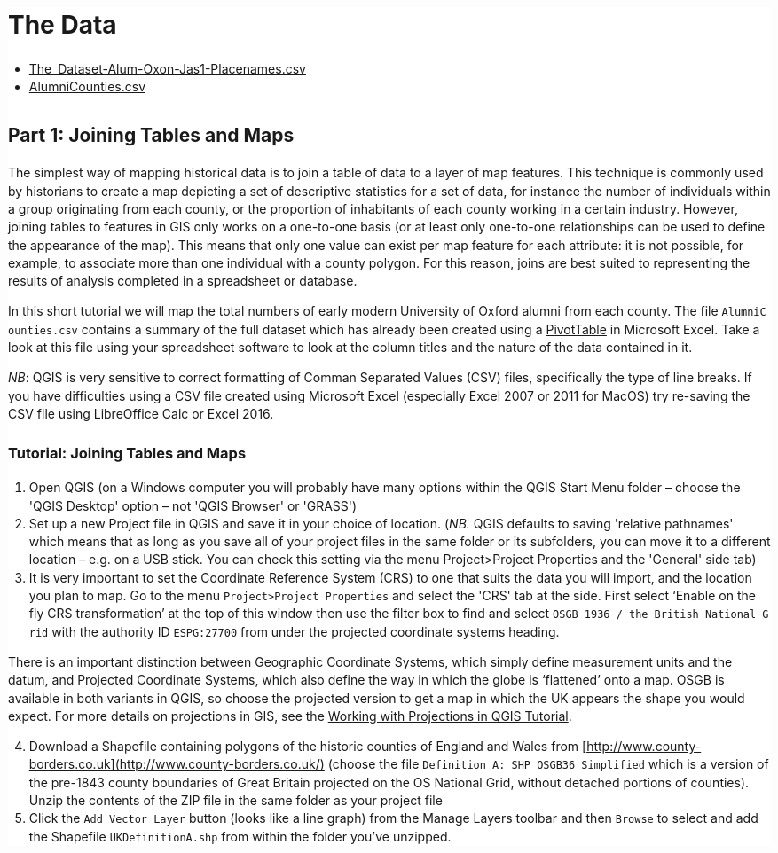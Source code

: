 # The Data

* [The_Dataset-Alum-Oxon-Jas1-Placenames.csv](../assets/The_Dataset-Alum-Oxon-Jas1-Placenames.csv)
* [AlumniCounties.csv](../assets/AlumniCounties.csv)

## Part 1: Joining Tables and Maps

The simplest way of mapping historical data is to join a table of data to a layer of map features. This technique is commonly used  by historians to create a map depicting a set of descriptive statistics for a set of data, for instance the number of individuals within a group originating from each county, or the proportion of inhabitants of each county working in a certain industry. However, joining tables to features in GIS only works on a one-to-one basis (or at least only one-to-one relationships can be used to define the appearance of the map). This means that only one value can exist per map feature for each attribute: it is not possible, for example, to associate more than one individual with a county polygon. For this reason, joins are best suited to representing the results of analysis completed in a spreadsheet or database. 

In this short tutorial we will map the total numbers of early modern University of Oxford alumni from each county. The file `AlumniCounties.csv` contains a summary of the full dataset which has already been created using a [PivotTable](https://en.wikipedia.org/wiki/Pivot_table) in Microsoft Excel. Take a look at this file using your spreadsheet software to look at the column titles and the nature of the data contained in it. 

*NB*: QGIS is very sensitive to correct formatting of Comman Separated Values (CSV) files, specifically the type of line breaks. If you have difficulties using a CSV file created using Microsoft Excel (especially Excel 2007 or 2011 for MacOS) try re-saving the CSV file using LibreOffice Calc or Excel 2016.

### Tutorial: Joining Tables and Maps

1.	Open QGIS (on a Windows computer you will probably have many options within the QGIS Start Menu folder – choose the 'QGIS Desktop' option – not 'QGIS Browser' or 'GRASS')
2.	Set up a new Project file in QGIS and save it in your choice of location. (*NB.* QGIS defaults to saving 'relative pathnames' which means that as long as you save all of your project files in the same folder or its subfolders, you can move it to a different location – e.g. on a USB stick. You can check this setting via the menu Project>Project Properties and the 'General' side tab)
3.	It is very important to set the Coordinate Reference System (CRS) to one that suits the data you will import, and the location you plan to map. Go to the menu `Project>Project Properties` and select the 'CRS' tab at the side. First select ‘Enable on the fly CRS transformation’ at the top of this window then use the filter box to find and select `OSGB 1936 / the British National Grid` with the authority ID `ESPG:27700` from under the projected coordinate systems heading.

There is an important distinction between Geographic Coordinate Systems, which simply define measurement units and the datum, and Projected Coordinate Systems, which also define the way in which the globe is ‘flattened’ onto a map. OSGB is available in both variants in QGIS, so choose the projected version to get a map in which the UK appears the shape you would expect. For more details on projections in GIS, see the [Working with Projections in QGIS Tutorial](http://www.qgistutorials.com/en/docs/working_with_projections.html). 

4.	Download a Shapefile containing polygons of the historic counties of England and Wales from [http://www.county-borders.co.uk](http://www.county-borders.co.uk/) (choose the file `Definition A: SHP OSGB36 Simplified` which is a version of the pre-1843 county boundaries of Great Britain projected on the OS National Grid, without detached portions of counties). Unzip the contents of the ZIP file in the same folder as your project file
5.  Click the `Add Vector Layer` button (looks like a line graph) from the Manage Layers toolbar and then `Browse` to select and add the Shapefile `UKDefinitionA.shp` from within the folder you’ve unzipped.
